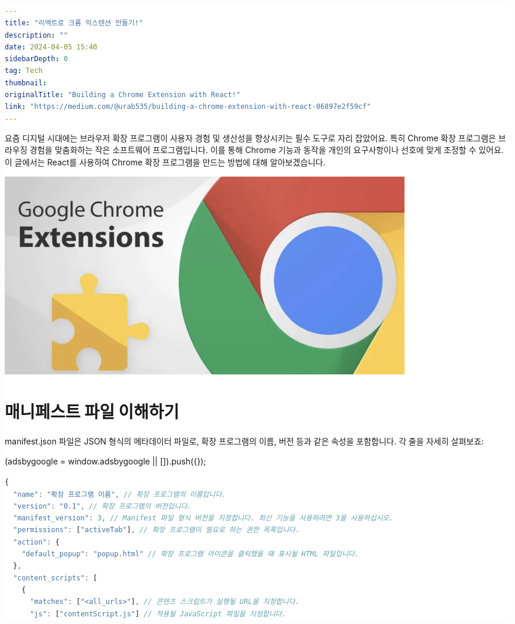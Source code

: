 ```yaml
---
title: "리액트로 크롬 익스텐션 만들기!"
description: ""
date: 2024-04-05 15:40
sidebarDepth: 0
tag: Tech
thumbnail: 
originalTitle: "Building a Chrome Extension with React!"
link: "https://medium.com/@urab535/building-a-chrome-extension-with-react-06897e2f59cf"
---
```



요즘 디지털 시대에는 브라우저 확장 프로그램이 사용자 경험 및 생산성을 향상시키는 필수 도구로 자리 잡았어요. 특히 Chrome 확장 프로그램은 브라우징 경험을 맞춤화하는 작은 소프트웨어 프로그램입니다. 이를 통해 Chrome 기능과 동작을 개인의 요구사항이나 선호에 맞게 조정할 수 있어요. 이 글에서는 React를 사용하여 Chrome 확장 프로그램을 만드는 방법에 대해 알아보겠습니다.

![Building a Chrome Extension with React](./img/BuildingaChromeExtensionwithReact_0.png)

# 매니페스트 파일 이해하기

manifest.json 파일은 JSON 형식의 메타데이터 파일로, 확장 프로그램의 이름, 버전 등과 같은 속성을 포함합니다. 각 줄을 자세히 살펴보죠:


<ins class="adsbygoogle"
  style="display:block"
  data-ad-client="ca-pub-4877378276818686"
  data-ad-slot="9743150776"
  data-ad-format="auto"
  data-full-width-responsive="true"></ins>
<component is="script">
(adsbygoogle = window.adsbygoogle || []).push({});
</component>

```js
{
  "name": "확장 프로그램 이름", // 확장 프로그램의 이름입니다.
  "version": "0.1", // 확장 프로그램의 버전입니다.
  "manifest_version": 3, // Manifest 파일 형식 버전을 지정합니다. 최신 기능을 사용하려면 3을 사용하십시오.
  "permissions": ["activeTab"], // 확장 프로그램이 필요로 하는 권한 목록입니다.
  "action": {
    "default_popup": "popup.html" // 확장 프로그램 아이콘을 클릭했을 때 표시될 HTML 파일입니다.
  },
  "content_scripts": [
    {
      "matches": ["<all_urls>"], // 콘텐츠 스크립트가 실행될 URL을 지정합니다.
      "js": ["contentScript.js"] // 적용될 JavaScript 파일을 지정합니다.
```